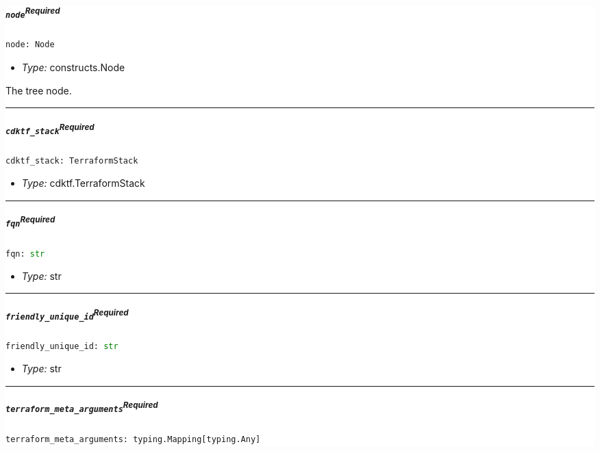 
##### `node`<sup>Required</sup> <a name="node" id="rhizo-co-terraform-provider-oci.dataOciOpsiAwrHubAwrSourcesSummary.DataOciOpsiAwrHubAwrSourcesSummary.property.node"></a>

```python
node: Node
```

- *Type:* constructs.Node

The tree node.

---

##### `cdktf_stack`<sup>Required</sup> <a name="cdktf_stack" id="rhizo-co-terraform-provider-oci.dataOciOpsiAwrHubAwrSourcesSummary.DataOciOpsiAwrHubAwrSourcesSummary.property.cdktfStack"></a>

```python
cdktf_stack: TerraformStack
```

- *Type:* cdktf.TerraformStack

---

##### `fqn`<sup>Required</sup> <a name="fqn" id="rhizo-co-terraform-provider-oci.dataOciOpsiAwrHubAwrSourcesSummary.DataOciOpsiAwrHubAwrSourcesSummary.property.fqn"></a>

```python
fqn: str
```

- *Type:* str

---

##### `friendly_unique_id`<sup>Required</sup> <a name="friendly_unique_id" id="rhizo-co-terraform-provider-oci.dataOciOpsiAwrHubAwrSourcesSummary.DataOciOpsiAwrHubAwrSourcesSummary.property.friendlyUniqueId"></a>

```python
friendly_unique_id: str
```

- *Type:* str

---

##### `terraform_meta_arguments`<sup>Required</sup> <a name="terraform_meta_arguments" id="rhizo-co-terraform-provider-oci.dataOciOpsiAwrHubAwrSourcesSummary.DataOciOpsiAwrHubAwrSourcesSummary.property.terraformMetaArguments"></a>

```python
terraform_meta_arguments: typing.Mapping[typing.Any]
```
